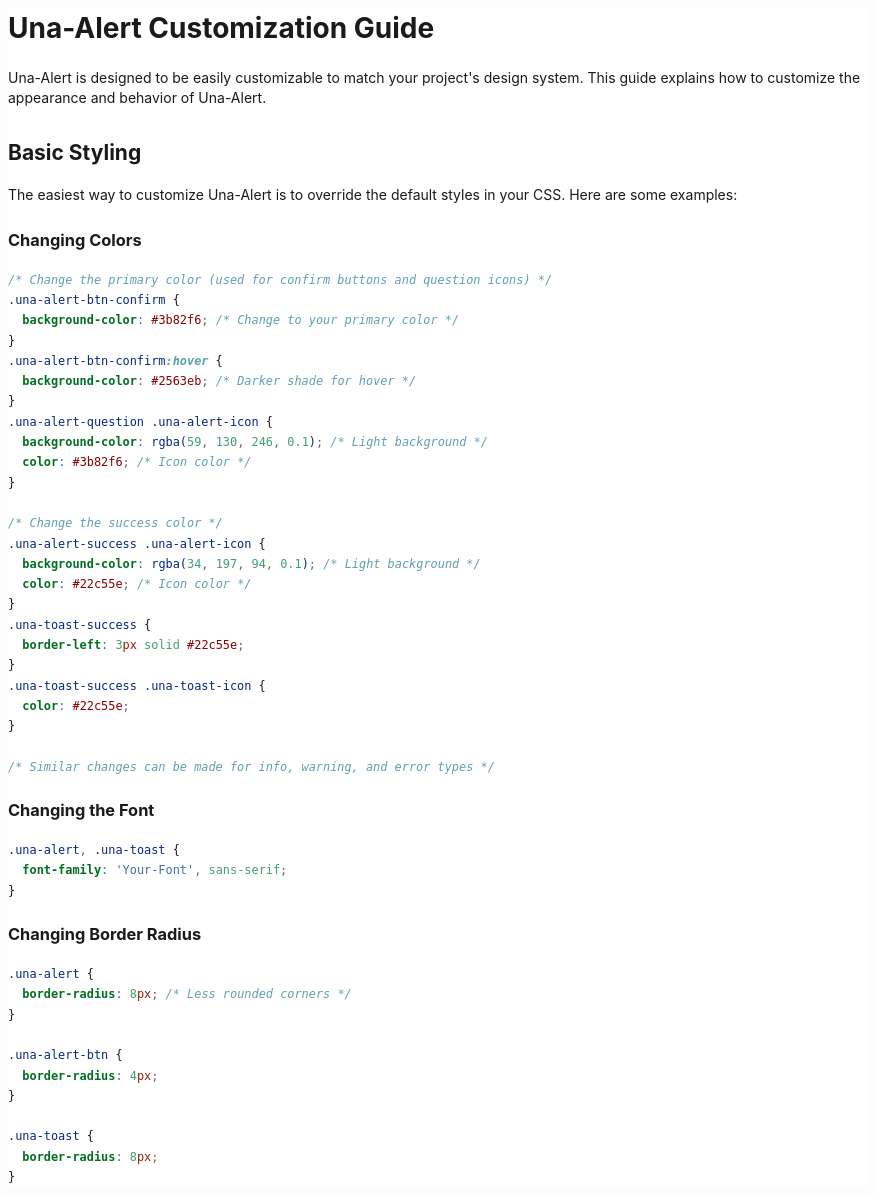 # Una-Alert Customization Guide

Una-Alert is designed to be easily customizable to match your project's design system. This guide explains how to customize the appearance and behavior of Una-Alert.

## Basic Styling

The easiest way to customize Una-Alert is to override the default styles in your CSS. Here are some examples:

### Changing Colors

```css
/* Change the primary color (used for confirm buttons and question icons) */
.una-alert-btn-confirm {
  background-color: #3b82f6; /* Change to your primary color */
}
.una-alert-btn-confirm:hover {
  background-color: #2563eb; /* Darker shade for hover */
}
.una-alert-question .una-alert-icon {
  background-color: rgba(59, 130, 246, 0.1); /* Light background */
  color: #3b82f6; /* Icon color */
}

/* Change the success color */
.una-alert-success .una-alert-icon {
  background-color: rgba(34, 197, 94, 0.1); /* Light background */
  color: #22c55e; /* Icon color */
}
.una-toast-success {
  border-left: 3px solid #22c55e;
}
.una-toast-success .una-toast-icon {
  color: #22c55e;
}

/* Similar changes can be made for info, warning, and error types */
```

### Changing the Font

```css
.una-alert, .una-toast {
  font-family: 'Your-Font', sans-serif;
}
```

### Changing Border Radius

```css
.una-alert {
  border-radius: 8px; /* Less rounded corners */
}

.una-alert-btn {
  border-radius: 4px;
}

.una-toast {
  border-radius: 8px;
}
```
